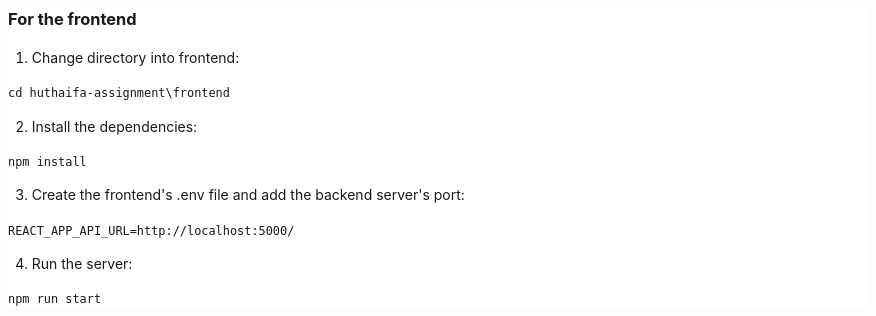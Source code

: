 ### For the frontend
1. Change directory into frontend:
```
cd huthaifa-assignment\frontend
```
2. Install the dependencies:
```
npm install
```
3. Create the frontend's .env file and add the backend server's port:
```
REACT_APP_API_URL=http://localhost:5000/
```
4. Run the server:
```
npm run start
```